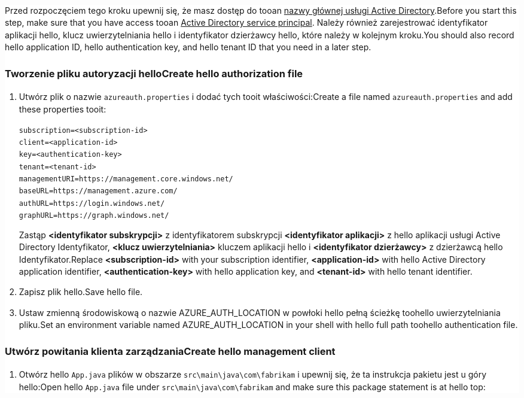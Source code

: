 <span data-ttu-id="13c4a-124">Przed rozpoczęciem tego kroku upewnij się, że masz dostęp do tooan [nazwy głównej usługi Active Directory](../../azure-resource-manager/resource-group-create-service-principal-portal.md).</span><span class="sxs-lookup"><span data-stu-id="13c4a-124">Before you start this step, make sure that you have access tooan [Active Directory service principal](../../azure-resource-manager/resource-group-create-service-principal-portal.md).</span></span> <span data-ttu-id="13c4a-125">Należy również zarejestrować identyfikator aplikacji hello, klucz uwierzytelniania hello i identyfikator dzierżawcy hello, które należy w kolejnym kroku.</span><span class="sxs-lookup"><span data-stu-id="13c4a-125">You should also record hello application ID, hello authentication key, and hello tenant ID that you need in a later step.</span></span>

### <a name="create-hello-authorization-file"></a><span data-ttu-id="13c4a-126">Tworzenie pliku autoryzacji hello</span><span class="sxs-lookup"><span data-stu-id="13c4a-126">Create hello authorization file</span></span>

1. <span data-ttu-id="13c4a-127">Utwórz plik o nazwie `azureauth.properties` i dodać tych tooit właściwości:</span><span class="sxs-lookup"><span data-stu-id="13c4a-127">Create a file named `azureauth.properties` and add these properties tooit:</span></span>

    ```
    subscription=<subscription-id>
    client=<application-id>
    key=<authentication-key>
    tenant=<tenant-id>
    managementURI=https://management.core.windows.net/
    baseURL=https://management.azure.com/
    authURL=https://login.windows.net/
    graphURL=https://graph.windows.net/
    ```

    <span data-ttu-id="13c4a-128">Zastąp  **&lt;identyfikator subskrypcji&gt;**  z identyfikatorem subskrypcji  **&lt;identyfikator aplikacji&gt;**  z hello aplikacji usługi Active Directory Identyfikator,  **&lt;klucz uwierzytelniania&gt;**  kluczem aplikacji hello i  **&lt;identyfikator dzierżawcy&gt;**  z dzierżawcą hello Identyfikator.</span><span class="sxs-lookup"><span data-stu-id="13c4a-128">Replace **&lt;subscription-id&gt;** with your subscription identifier, **&lt;application-id&gt;** with hello Active Directory application identifier, **&lt;authentication-key&gt;** with hello application key, and **&lt;tenant-id&gt;** with hello tenant identifier.</span></span>

2. <span data-ttu-id="13c4a-129">Zapisz plik hello.</span><span class="sxs-lookup"><span data-stu-id="13c4a-129">Save hello file.</span></span>
3. <span data-ttu-id="13c4a-130">Ustaw zmienną środowiskową o nazwie AZURE_AUTH_LOCATION w powłoki hello pełną ścieżkę toohello uwierzytelniania pliku.</span><span class="sxs-lookup"><span data-stu-id="13c4a-130">Set an environment variable named AZURE_AUTH_LOCATION in your shell with hello full path toohello authentication file.</span></span>

### <a name="create-hello-management-client"></a><span data-ttu-id="13c4a-131">Utwórz powitania klienta zarządzania</span><span class="sxs-lookup"><span data-stu-id="13c4a-131">Create hello management client</span></span>

1. <span data-ttu-id="13c4a-132">Otwórz hello `App.java` plików w obszarze `src\main\java\com\fabrikam` i upewnij się, że ta instrukcja pakietu jest u góry hello:</span><span class="sxs-lookup"><span data-stu-id="13c4a-132">Open hello `App.java` file under `src\main\java\com\fabrikam` and make sure this package statement is at hello top:</span></span>
